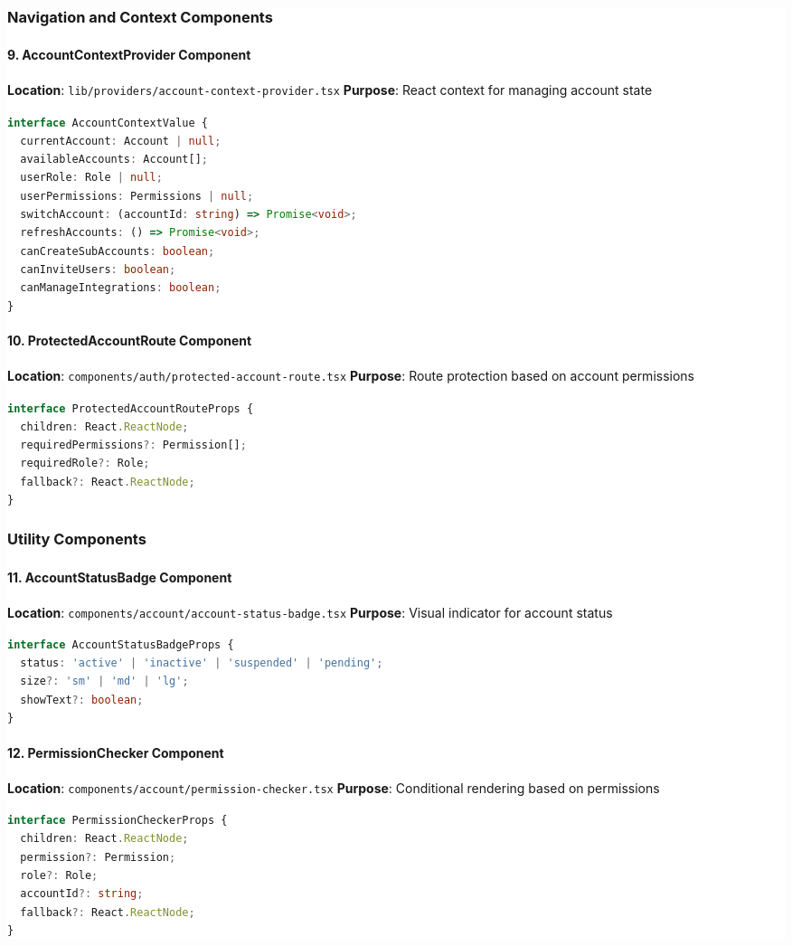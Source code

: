 ### Navigation and Context Components

#### 9. AccountContextProvider Component
**Location**: `lib/providers/account-context-provider.tsx`
**Purpose**: React context for managing account state

```typescript
interface AccountContextValue {
  currentAccount: Account | null;
  availableAccounts: Account[];
  userRole: Role | null;
  userPermissions: Permissions | null;
  switchAccount: (accountId: string) => Promise<void>;
  refreshAccounts: () => Promise<void>;
  canCreateSubAccounts: boolean;
  canInviteUsers: boolean;
  canManageIntegrations: boolean;
}
```

#### 10. ProtectedAccountRoute Component
**Location**: `components/auth/protected-account-route.tsx`
**Purpose**: Route protection based on account permissions

```typescript
interface ProtectedAccountRouteProps {
  children: React.ReactNode;
  requiredPermissions?: Permission[];
  requiredRole?: Role;
  fallback?: React.ReactNode;
}
```

### Utility Components

#### 11. AccountStatusBadge Component
**Location**: `components/account/account-status-badge.tsx`
**Purpose**: Visual indicator for account status

```typescript
interface AccountStatusBadgeProps {
  status: 'active' | 'inactive' | 'suspended' | 'pending';
  size?: 'sm' | 'md' | 'lg';
  showText?: boolean;
}
```

#### 12. PermissionChecker Component
**Location**: `components/account/permission-checker.tsx`
**Purpose**: Conditional rendering based on permissions

```typescript
interface PermissionCheckerProps {
  children: React.ReactNode;
  permission?: Permission;
  role?: Role;
  accountId?: string;
  fallback?: React.ReactNode;
}
```
